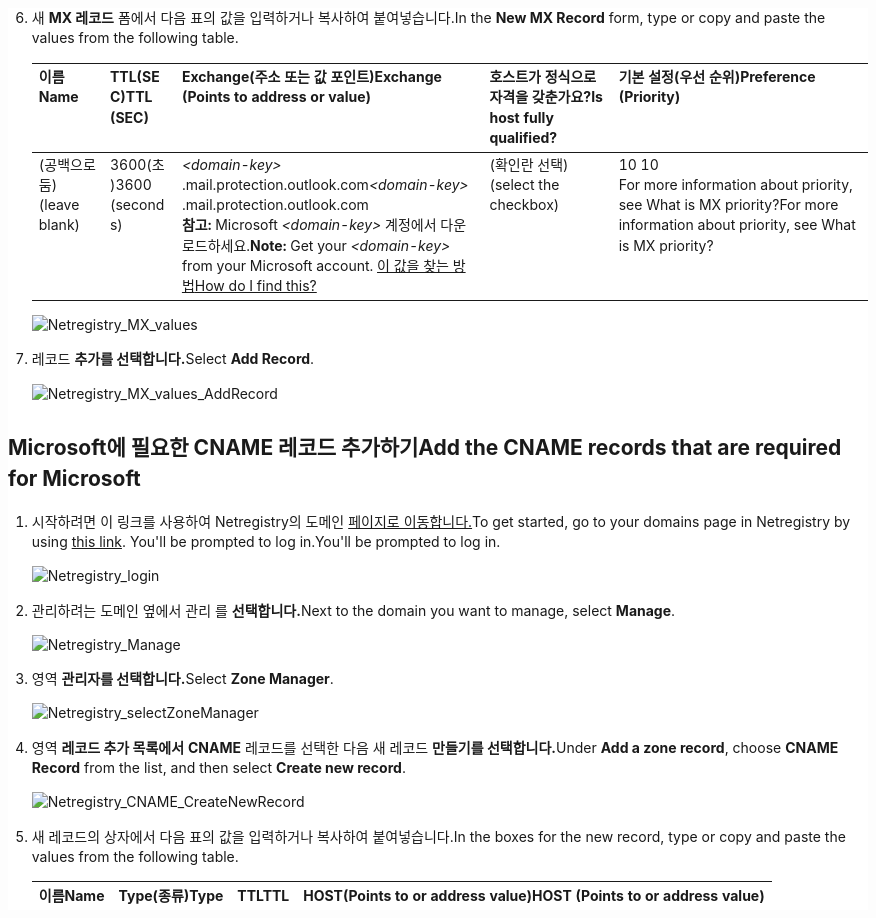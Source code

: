 6. <span data-ttu-id="52420-166">새 **MX 레코드** 폼에서 다음 표의 값을 입력하거나 복사하여 붙여넣습니다.</span><span class="sxs-lookup"><span data-stu-id="52420-166">In the **New MX Record** form, type or copy and paste the values from the following table.</span></span> 
    
    |<span data-ttu-id="52420-167">**이름**</span><span class="sxs-lookup"><span data-stu-id="52420-167">**Name**</span></span>|<span data-ttu-id="52420-168">**TTL(SEC)**</span><span class="sxs-lookup"><span data-stu-id="52420-168">**TTL (SEC)**</span></span>|<span data-ttu-id="52420-169">**Exchange(주소 또는 값 포인트)**</span><span class="sxs-lookup"><span data-stu-id="52420-169">**Exchange (Points to address or value)**</span></span>|<span data-ttu-id="52420-170">**호스트가 정식으로 자격을 갖춘가요?**</span><span class="sxs-lookup"><span data-stu-id="52420-170">**Is host fully qualified?**</span></span>|<span data-ttu-id="52420-171">**기본 설정(우선 순위)**</span><span class="sxs-lookup"><span data-stu-id="52420-171">**Preference (Priority)**</span></span>|
    |:-----|:-----|:-----|:-----|:-----|
    |<span data-ttu-id="52420-172">(공백으로 둠)</span><span class="sxs-lookup"><span data-stu-id="52420-172">(leave blank)</span></span>  <br/> |<span data-ttu-id="52420-173">3600(초)</span><span class="sxs-lookup"><span data-stu-id="52420-173">3600 (seconds)</span></span>  <br/> | <span data-ttu-id="52420-174">*\<domain-key\>*  .mail.protection.outlook.com</span><span class="sxs-lookup"><span data-stu-id="52420-174">*\<domain-key\>*  .mail.protection.outlook.com</span></span>  <br/> <span data-ttu-id="52420-175">**참고:** Microsoft  *\<domain-key\>*  계정에서 다운로드하세요.</span><span class="sxs-lookup"><span data-stu-id="52420-175">**Note:** Get your  *\<domain-key\>*  from your Microsoft account.</span></span>  [<span data-ttu-id="52420-176">이 값을 찾는 방법</span><span class="sxs-lookup"><span data-stu-id="52420-176">How do I find this?</span></span>](../get-help-with-domains/information-for-dns-records.md)      |<span data-ttu-id="52420-177">(확인란 선택)</span><span class="sxs-lookup"><span data-stu-id="52420-177">(select the checkbox)</span></span>  <br/> |<span data-ttu-id="52420-178">10 </span><span class="sxs-lookup"><span data-stu-id="52420-178">10</span></span>  <br/> <span data-ttu-id="52420-179">For more information about priority, see What is MX priority?</span><span class="sxs-lookup"><span data-stu-id="52420-179">For more information about priority, see What is MX priority?</span></span>  <br/> |
       
    ![Netregistry_MX_values](../../media/518b3da6-4055-4e2d-b5ce-44a0fee25419.png)
  
7. <span data-ttu-id="52420-181">레코드 **추가를 선택합니다.**</span><span class="sxs-lookup"><span data-stu-id="52420-181">Select **Add Record**.</span></span>
    
    ![Netregistry_MX_values_AddRecord](../../media/8194cb38-afa0-48ac-831c-fd34b6ad652e.png)
  
## <a name="add-the-cname-records-that-are-required-for-microsoft"></a><span data-ttu-id="52420-183">Microsoft에 필요한 CNAME 레코드 추가하기</span><span class="sxs-lookup"><span data-stu-id="52420-183">Add the CNAME records that are required for Microsoft</span></span>
<span data-ttu-id="52420-184"><a name="bkmk_cname"> </a></span><span class="sxs-lookup"><span data-stu-id="52420-184"><a name="bkmk_cname"> </a></span></span>

1. <span data-ttu-id="52420-185">시작하려면 이 링크를 사용하여 Netregistry의 도메인 [페이지로 이동합니다.](https://theconsole.netregistry.com.au/)</span><span class="sxs-lookup"><span data-stu-id="52420-185">To get started, go to your domains page in Netregistry by using [this link](https://theconsole.netregistry.com.au/).</span></span> <span data-ttu-id="52420-186">You'll be prompted to log in.</span><span class="sxs-lookup"><span data-stu-id="52420-186">You'll be prompted to log in.</span></span>
    
    ![Netregistry_login](../../media/cbf83dce-86d2-4008-9400-56def4b6fcd7.png)
  
2. <span data-ttu-id="52420-188">관리하려는 도메인 옆에서 관리 를 **선택합니다.**</span><span class="sxs-lookup"><span data-stu-id="52420-188">Next to the domain you want to manage, select **Manage**.</span></span>
    
    ![Netregistry_Manage](../../media/7bee4b0f-2c1d-43ca-b1bb-9b889ca0c5e4.png)
  
3. <span data-ttu-id="52420-190">영역 **관리자를 선택합니다.**</span><span class="sxs-lookup"><span data-stu-id="52420-190">Select **Zone Manager**.</span></span>
    
    ![Netregistry_selectZoneManager](../../media/58384add-0a9d-472b-a5d0-51ec8155fd41.png)
  
4. <span data-ttu-id="52420-192">영역 **레코드 추가 목록에서** **CNAME** 레코드를 선택한 다음 새 레코드 **만들기를 선택합니다.**</span><span class="sxs-lookup"><span data-stu-id="52420-192">Under  **Add a zone record**, choose **CNAME Record** from the list, and then select **Create new record**.</span></span>
    
    ![Netregistry_CNAME_CreateNewRecord](../../media/7b4f133f-45da-48da-93c0-62f57c786165.png)
  
5. <span data-ttu-id="52420-194">새 레코드의 상자에서 다음 표의 값을 입력하거나 복사하여 붙여넣습니다.</span><span class="sxs-lookup"><span data-stu-id="52420-194">In the boxes for the new record, type or copy and paste the values from the following table.</span></span>
    
    |<span data-ttu-id="52420-195">**이름**</span><span class="sxs-lookup"><span data-stu-id="52420-195">**Name**</span></span>|<span data-ttu-id="52420-196">**Type(종류)**</span><span class="sxs-lookup"><span data-stu-id="52420-196">**Type**</span></span>|<span data-ttu-id="52420-197">**TTL**</span><span class="sxs-lookup"><span data-stu-id="52420-197">**TTL**</span></span>|<span data-ttu-id="52420-198">**HOST(Points to or address value)**</span><span class="sxs-lookup"><span data-stu-id="52420-198">**HOST (Points to or address value)**</span></span>|
    |:-----|:-----|:-----|:-----|